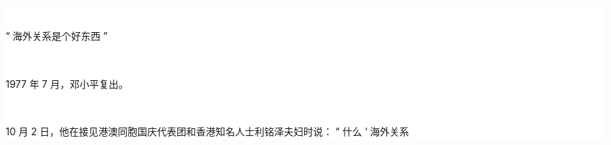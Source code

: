  <span class="s1">
  </span>
  <br/>
 </p>
 <p class="p2">
  <span class="s2">
   “
  </span>
  <span class="s1">
   海外关系是个好东西
  </span>
  <span class="s2">
   ”
  </span>
 </p>
 <p class="p1">
  <span class="s1">
  </span>
  <br/>
 </p>
 <p class="p2">
  <span class="s2">
   1977
  </span>
  <span class="s1">
   年
  </span>
  <span class="s2">
   7
  </span>
  <span class="s1">
   月，邓小平复出。
  </span>
 </p>
 <p class="p1">
  <span class="s1">
  </span>
  <br/>
 </p>
 <p class="p2">
  <span class="s2">
   10
  </span>
  <span class="s1">
   月
  </span>
  <span class="s2">
   2
  </span>
  <span class="s1">
   日，他在接见港澳同胞国庆代表团和香港知名人士利铭泽夫妇时说：
  </span>
  <span class="s2">
   “
  </span>
  <span class="s1">
   什么
  </span>
  <span class="s2">
   ‘
  </span>
  <span class="s1">
   海外关系
  </span>